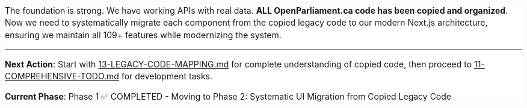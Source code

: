 The foundation is strong. We have working APIs with real data. **ALL OpenParliament.ca code has been copied and organized**. Now we need to systematically migrate each component from the copied legacy code to our modern Next.js architecture, ensuring we maintain all 109+ features while modernizing the system.

---

**Next Action**: Start with [13-LEGACY-CODE-MAPPING.md](13-LEGACY-CODE-MAPPING.md) for complete understanding of copied code, then proceed to [11-COMPREHENSIVE-TODO.md](11-COMPREHENSIVE-TODO.md) for development tasks.

**Current Phase**: Phase 1 ✅ COMPLETED - Moving to Phase 2: Systematic UI Migration from Copied Legacy Code
